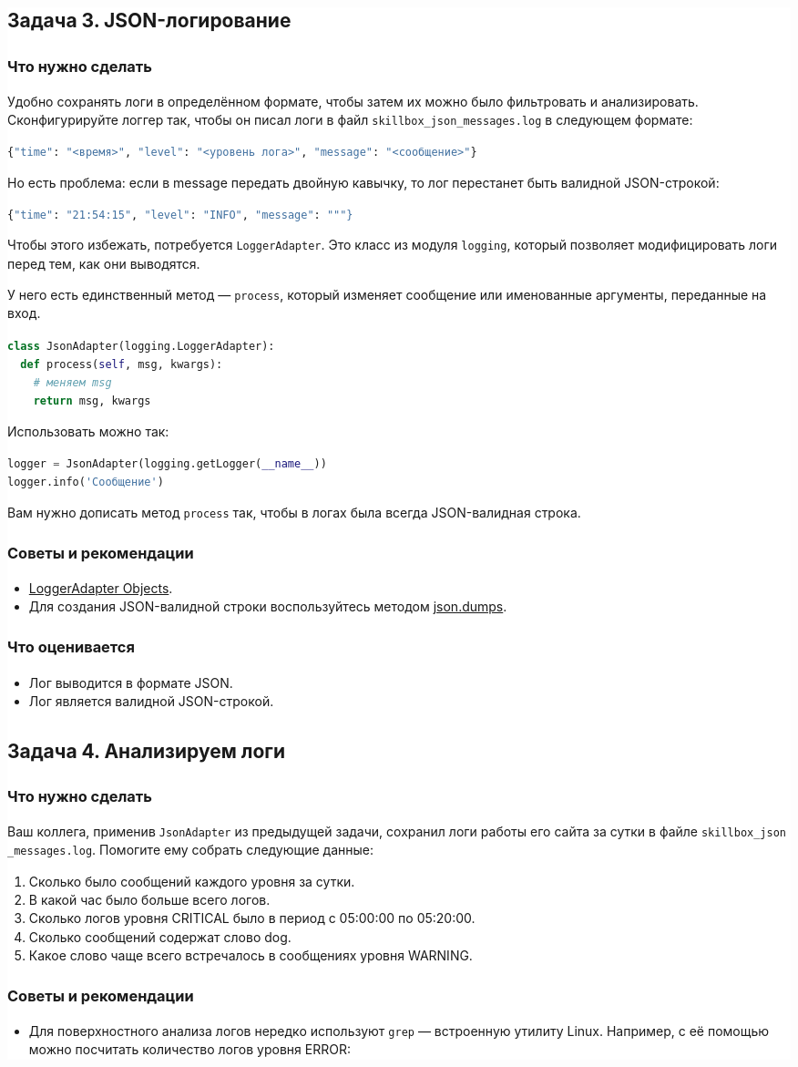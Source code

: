 ## Задача 3. JSON-логирование
### Что нужно сделать
Удобно сохранять логи в определённом формате, чтобы затем их можно было фильтровать и анализировать. Сконфигурируйте логгер так, чтобы он писал логи в файл `skillbox_json_messages.log` в следующем формате:
```python
{"time": "<время>", "level": "<уровень лога>", "message": "<сообщение>"}
```
Но есть проблема: если в message передать двойную кавычку, то лог перестанет быть валидной JSON-строкой:
```python
{"time": "21:54:15", "level": "INFO", "message": """}
```
Чтобы этого избежать, потребуется `LoggerAdapter`. Это класс из модуля `logging`, который позволяет модифицировать логи перед тем, как они выводятся.

У него есть единственный метод — `process`, который изменяет сообщение или именованные аргументы, переданные на вход.

```python
class JsonAdapter(logging.LoggerAdapter):
  def process(self, msg, kwargs):
    # меняем msg
    return msg, kwargs
```
Использовать можно так:
```python
logger = JsonAdapter(logging.getLogger(__name__))
logger.info('Сообщение')
```
Вам нужно дописать метод `process` так, чтобы в логах была всегда JSON-валидная строка.
### Советы и рекомендации
* [LoggerAdapter Objects](https://docs.python.org/3/library/logging.html#loggeradapter-objects).
* Для создания JSON-валидной строки воспользуйтесь методом [json.dumps](https://docs.python.org/3/library/json.html#json.dumps).
### Что оценивается
* Лог выводится в формате JSON.
* Лог является валидной JSON-строкой.

## Задача 4. Анализируем логи
### Что нужно сделать
Ваш коллега, применив `JsonAdapter` из предыдущей задачи, сохранил логи работы его сайта за сутки в файле `skillbox_json_messages.log`. Помогите ему собрать следующие данные:

1. Сколько было сообщений каждого уровня за сутки.
2. В какой час было больше всего логов.
3. Сколько логов уровня CRITICAL было в период с 05:00:00 по 05:20:00.
4. Сколько сообщений содержат слово dog.
5. Какое слово чаще всего встречалось в сообщениях уровня WARNING.
### Советы и рекомендации
* Для поверхностного анализа логов нередко используют `grep` — встроенную утилиту Linux. Например, с её помощью можно посчитать количество логов уровня ERROR:
